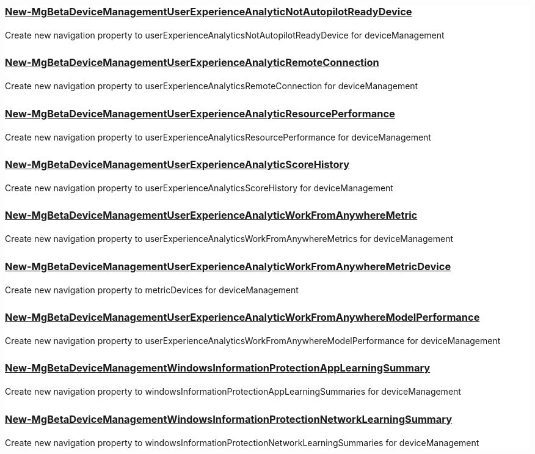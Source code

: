 ### [New-MgBetaDeviceManagementUserExperienceAnalyticNotAutopilotReadyDevice](New-MgBetaDeviceManagementUserExperienceAnalyticNotAutopilotReadyDevice.md)
Create new navigation property to userExperienceAnalyticsNotAutopilotReadyDevice for deviceManagement

### [New-MgBetaDeviceManagementUserExperienceAnalyticRemoteConnection](New-MgBetaDeviceManagementUserExperienceAnalyticRemoteConnection.md)
Create new navigation property to userExperienceAnalyticsRemoteConnection for deviceManagement

### [New-MgBetaDeviceManagementUserExperienceAnalyticResourcePerformance](New-MgBetaDeviceManagementUserExperienceAnalyticResourcePerformance.md)
Create new navigation property to userExperienceAnalyticsResourcePerformance for deviceManagement

### [New-MgBetaDeviceManagementUserExperienceAnalyticScoreHistory](New-MgBetaDeviceManagementUserExperienceAnalyticScoreHistory.md)
Create new navigation property to userExperienceAnalyticsScoreHistory for deviceManagement

### [New-MgBetaDeviceManagementUserExperienceAnalyticWorkFromAnywhereMetric](New-MgBetaDeviceManagementUserExperienceAnalyticWorkFromAnywhereMetric.md)
Create new navigation property to userExperienceAnalyticsWorkFromAnywhereMetrics for deviceManagement

### [New-MgBetaDeviceManagementUserExperienceAnalyticWorkFromAnywhereMetricDevice](New-MgBetaDeviceManagementUserExperienceAnalyticWorkFromAnywhereMetricDevice.md)
Create new navigation property to metricDevices for deviceManagement

### [New-MgBetaDeviceManagementUserExperienceAnalyticWorkFromAnywhereModelPerformance](New-MgBetaDeviceManagementUserExperienceAnalyticWorkFromAnywhereModelPerformance.md)
Create new navigation property to userExperienceAnalyticsWorkFromAnywhereModelPerformance for deviceManagement

### [New-MgBetaDeviceManagementWindowsInformationProtectionAppLearningSummary](New-MgBetaDeviceManagementWindowsInformationProtectionAppLearningSummary.md)
Create new navigation property to windowsInformationProtectionAppLearningSummaries for deviceManagement

### [New-MgBetaDeviceManagementWindowsInformationProtectionNetworkLearningSummary](New-MgBetaDeviceManagementWindowsInformationProtectionNetworkLearningSummary.md)
Create new navigation property to windowsInformationProtectionNetworkLearningSummaries for deviceManagement
